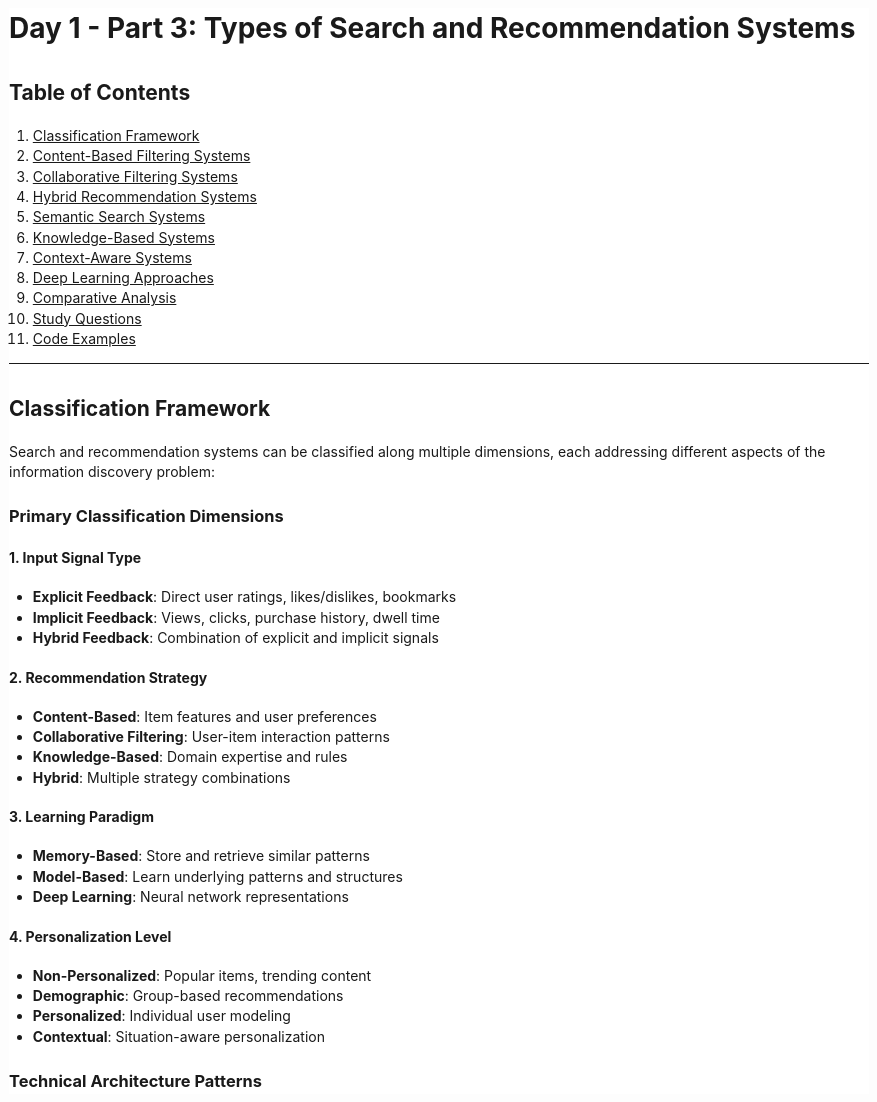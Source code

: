 # Day 1 - Part 3: Types of Search and Recommendation Systems

## Table of Contents
1. [Classification Framework](#classification-framework)
2. [Content-Based Filtering Systems](#content-based-filtering)
3. [Collaborative Filtering Systems](#collaborative-filtering)
4. [Hybrid Recommendation Systems](#hybrid-systems)
5. [Semantic Search Systems](#semantic-search)
6. [Knowledge-Based Systems](#knowledge-based-systems)
7. [Context-Aware Systems](#context-aware-systems)
8. [Deep Learning Approaches](#deep-learning-approaches)
9. [Comparative Analysis](#comparative-analysis)
10. [Study Questions](#study-questions)
11. [Code Examples](#code-examples)

---

## Classification Framework

Search and recommendation systems can be classified along multiple dimensions, each addressing different aspects of the information discovery problem:

### Primary Classification Dimensions

#### 1. **Input Signal Type**
- **Explicit Feedback**: Direct user ratings, likes/dislikes, bookmarks
- **Implicit Feedback**: Views, clicks, purchase history, dwell time
- **Hybrid Feedback**: Combination of explicit and implicit signals

#### 2. **Recommendation Strategy**
- **Content-Based**: Item features and user preferences
- **Collaborative Filtering**: User-item interaction patterns
- **Knowledge-Based**: Domain expertise and rules
- **Hybrid**: Multiple strategy combinations

#### 3. **Learning Paradigm**
- **Memory-Based**: Store and retrieve similar patterns
- **Model-Based**: Learn underlying patterns and structures
- **Deep Learning**: Neural network representations

#### 4. **Personalization Level**
- **Non-Personalized**: Popular items, trending content
- **Demographic**: Group-based recommendations
- **Personalized**: Individual user modeling
- **Contextual**: Situation-aware personalization

### Technical Architecture Patterns
